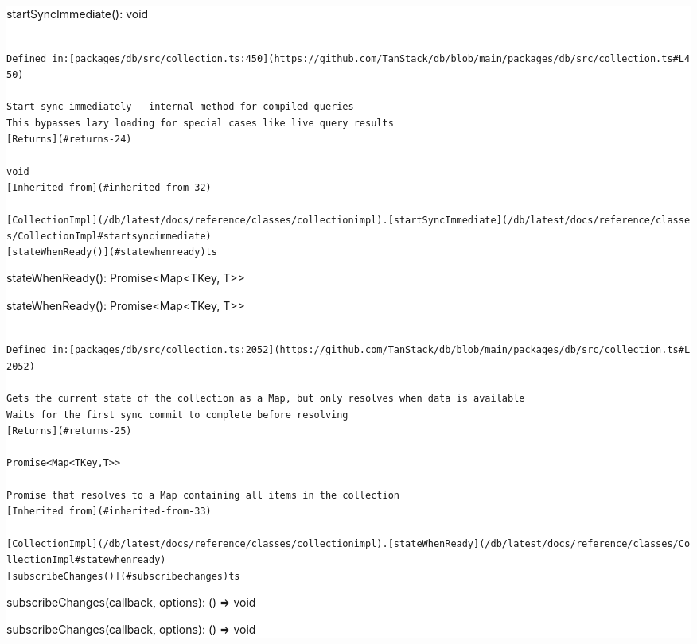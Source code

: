 ```

```
startSyncImmediate(): void

```

Defined in:[packages/db/src/collection.ts:450](https://github.com/TanStack/db/blob/main/packages/db/src/collection.ts#L450)

Start sync immediately - internal method for compiled queries
This bypasses lazy loading for special cases like live query results
[Returns](#returns-24)

void
[Inherited from](#inherited-from-32)

[CollectionImpl](/db/latest/docs/reference/classes/collectionimpl).[startSyncImmediate](/db/latest/docs/reference/classes/CollectionImpl#startsyncimmediate)
[stateWhenReady()](#statewhenready)ts

```
stateWhenReady(): Promise<Map<TKey, T>>

```

```
stateWhenReady(): Promise<Map<TKey, T>>

```

Defined in:[packages/db/src/collection.ts:2052](https://github.com/TanStack/db/blob/main/packages/db/src/collection.ts#L2052)

Gets the current state of the collection as a Map, but only resolves when data is available
Waits for the first sync commit to complete before resolving
[Returns](#returns-25)

Promise<Map<TKey,T>>

Promise that resolves to a Map containing all items in the collection
[Inherited from](#inherited-from-33)

[CollectionImpl](/db/latest/docs/reference/classes/collectionimpl).[stateWhenReady](/db/latest/docs/reference/classes/CollectionImpl#statewhenready)
[subscribeChanges()](#subscribechanges)ts

```
subscribeChanges(callback, options): () => void

```

```
subscribeChanges(callback, options): () => void
